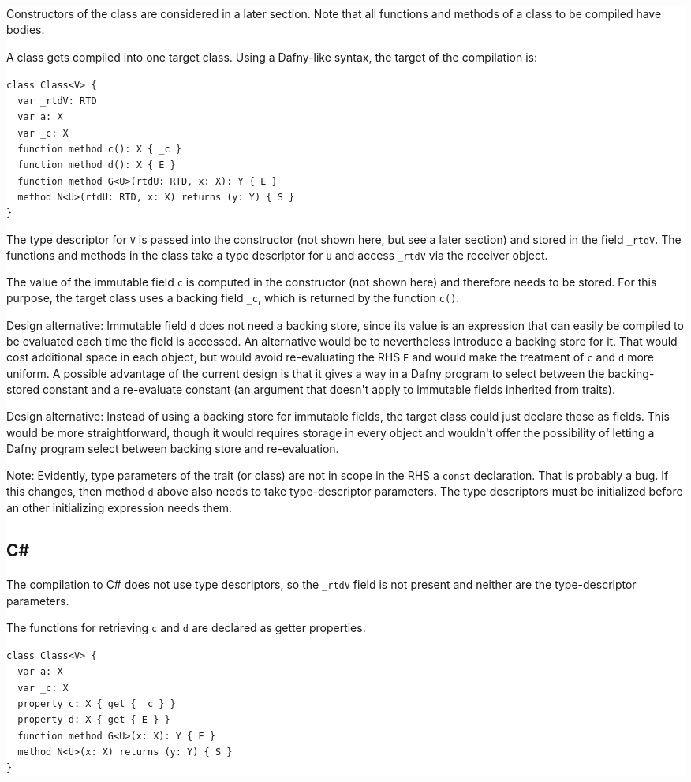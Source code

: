 Constructors of the class are considered in a later section. Note that all functions and
methods of a class to be compiled have bodies.

A class gets compiled into one target class. Using a Dafny-like syntax, the target of
the compilation is:
```
class Class<V> {
  var _rtdV: RTD
  var a: X
  var _c: X
  function method c(): X { _c }
  function method d(): X { E }
  function method G<U>(rtdU: RTD, x: X): Y { E }
  method N<U>(rtdU: RTD, x: X) returns (y: Y) { S }
}
```

The type descriptor for `V` is passed into the constructor (not shown here, but see
a later section) and stored in the field `_rtdV`. The functions and methods in the class
take a type descriptor for `U` and access `_rtdV` via the receiver object.

The value of the immutable field `c` is computed in the constructor (not shown here)
and therefore needs to be stored. For this purpose, the target class uses a backing
field `_c`, which is returned by the function `c()`.

Design alternative: Immutable field `d` does not need a backing store, since its value
is an expression that can easily be compiled to be evaluated each time the field is
accessed. An alternative would be to nevertheless introduce a backing store for it.
That would cost additional space in each object, but would avoid re-evaluating the
RHS `E` and would make the treatment of `c` and `d` more uniform. A possible advantage
of the current design is that it gives a way in a Dafny program to select between
the backing-stored constant and a re-evaluate constant (an argument that doesn't
apply to immutable fields inherited from traits).

Design alternative: Instead of using a backing store for immutable fields, the target
class could just declare these as fields. This would be more straightforward, though
it would requires storage in every object and wouldn't offer the possibility of
letting a Dafny program select between backing store and re-evaluation.

Note: Evidently, type parameters of the trait (or class) are not in scope in
the RHS a `const` declaration. That is probably a bug. If this changes, then
method `d` above also needs to take type-descriptor parameters. The type descriptors
must be initialized before an other initializing expression needs them.

## C#

The compilation to C# does not use type descriptors, so the `_rtdV` field is not
present and neither are the type-descriptor parameters.

The functions for retrieving `c` and `d` are declared as getter properties.
```
class Class<V> {
  var a: X
  var _c: X
  property c: X { get { _c } }
  property d: X { get { E } }
  function method G<U>(x: X): Y { E }
  method N<U>(x: X) returns (y: Y) { S }
}
```
